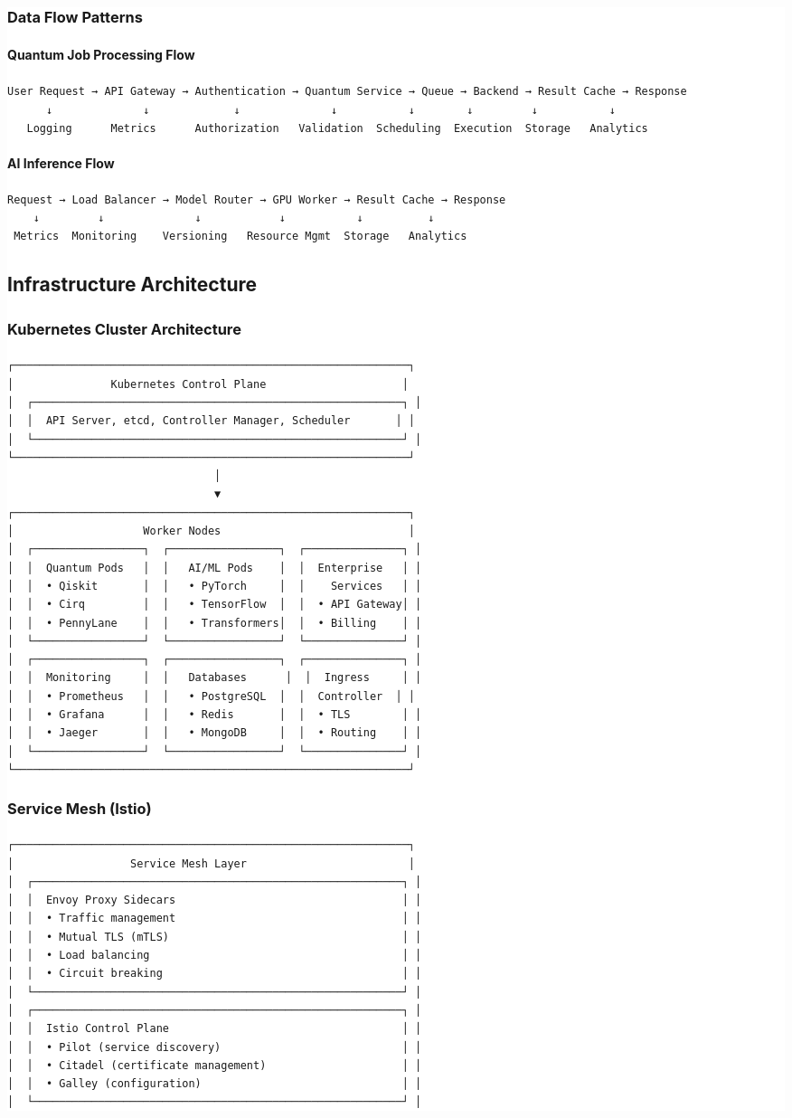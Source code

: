 ### Data Flow Patterns

#### Quantum Job Processing Flow
```
User Request → API Gateway → Authentication → Quantum Service → Queue → Backend → Result Cache → Response
      ↓              ↓             ↓              ↓           ↓        ↓         ↓           ↓
   Logging      Metrics      Authorization   Validation  Scheduling  Execution  Storage   Analytics
```

#### AI Inference Flow
```
Request → Load Balancer → Model Router → GPU Worker → Result Cache → Response
    ↓         ↓              ↓            ↓           ↓          ↓
 Metrics  Monitoring    Versioning   Resource Mgmt  Storage   Analytics
```

## Infrastructure Architecture

### Kubernetes Cluster Architecture
```
┌─────────────────────────────────────────────────────────────┐
│               Kubernetes Control Plane                     │
│  ┌─────────────────────────────────────────────────────────┐ │
│  │  API Server, etcd, Controller Manager, Scheduler       │ │
│  └─────────────────────────────────────────────────────────┘ │
└─────────────────────────────────────────────────────────────┘
                                │
                                ▼
┌─────────────────────────────────────────────────────────────┐
│                    Worker Nodes                             │
│  ┌─────────────────┐  ┌─────────────────┐  ┌───────────────┐ │
│  │  Quantum Pods   │  │   AI/ML Pods    │  │  Enterprise   │ │
│  │  • Qiskit       │  │   • PyTorch     │  │    Services   │ │
│  │  • Cirq         │  │   • TensorFlow  │  │  • API Gateway│ │
│  │  • PennyLane    │  │   • Transformers│  │  • Billing    │ │
│  └─────────────────┘  └─────────────────┘  └───────────────┘ │
│  ┌─────────────────┐  ┌─────────────────┐  ┌───────────────┐ │
│  │  Monitoring     │  │   Databases      │  │  Ingress     │ │
│  │  • Prometheus   │  │   • PostgreSQL  │  │  Controller  │ │
│  │  • Grafana      │  │   • Redis       │  │  • TLS        │ │
│  │  • Jaeger       │  │   • MongoDB     │  │  • Routing    │ │
│  └─────────────────┘  └─────────────────┘  └───────────────┘ │
└─────────────────────────────────────────────────────────────┘
```

### Service Mesh (Istio)
```
┌─────────────────────────────────────────────────────────────┐
│                  Service Mesh Layer                         │
│  ┌─────────────────────────────────────────────────────────┐ │
│  │  Envoy Proxy Sidecars                                   │ │
│  │  • Traffic management                                   │ │
│  │  • Mutual TLS (mTLS)                                    │ │
│  │  • Load balancing                                       │ │
│  │  • Circuit breaking                                     │ │
│  └─────────────────────────────────────────────────────────┘ │
│  ┌─────────────────────────────────────────────────────────┐ │
│  │  Istio Control Plane                                    │ │
│  │  • Pilot (service discovery)                            │ │
│  │  • Citadel (certificate management)                     │ │
│  │  • Galley (configuration)                               │ │
│  └─────────────────────────────────────────────────────────┘ │
```